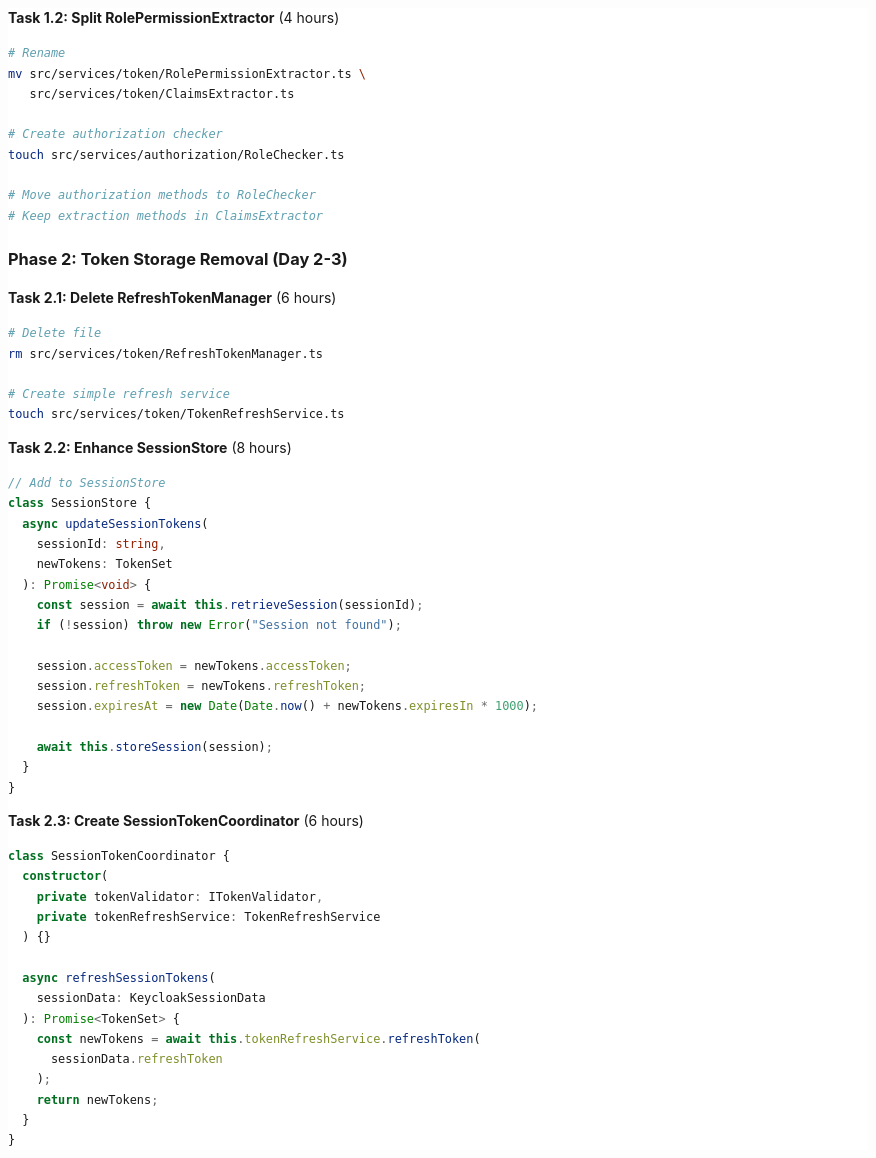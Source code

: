 **Task 1.2: Split RolePermissionExtractor** (4 hours)

```bash
# Rename
mv src/services/token/RolePermissionExtractor.ts \
   src/services/token/ClaimsExtractor.ts

# Create authorization checker
touch src/services/authorization/RoleChecker.ts

# Move authorization methods to RoleChecker
# Keep extraction methods in ClaimsExtractor
```

### Phase 2: Token Storage Removal (Day 2-3)

**Task 2.1: Delete RefreshTokenManager** (6 hours)

```bash
# Delete file
rm src/services/token/RefreshTokenManager.ts

# Create simple refresh service
touch src/services/token/TokenRefreshService.ts
```

**Task 2.2: Enhance SessionStore** (8 hours)

```typescript
// Add to SessionStore
class SessionStore {
  async updateSessionTokens(
    sessionId: string,
    newTokens: TokenSet
  ): Promise<void> {
    const session = await this.retrieveSession(sessionId);
    if (!session) throw new Error("Session not found");

    session.accessToken = newTokens.accessToken;
    session.refreshToken = newTokens.refreshToken;
    session.expiresAt = new Date(Date.now() + newTokens.expiresIn * 1000);

    await this.storeSession(session);
  }
}
```

**Task 2.3: Create SessionTokenCoordinator** (6 hours)

```typescript
class SessionTokenCoordinator {
  constructor(
    private tokenValidator: ITokenValidator,
    private tokenRefreshService: TokenRefreshService
  ) {}

  async refreshSessionTokens(
    sessionData: KeycloakSessionData
  ): Promise<TokenSet> {
    const newTokens = await this.tokenRefreshService.refreshToken(
      sessionData.refreshToken
    );
    return newTokens;
  }
}
```
